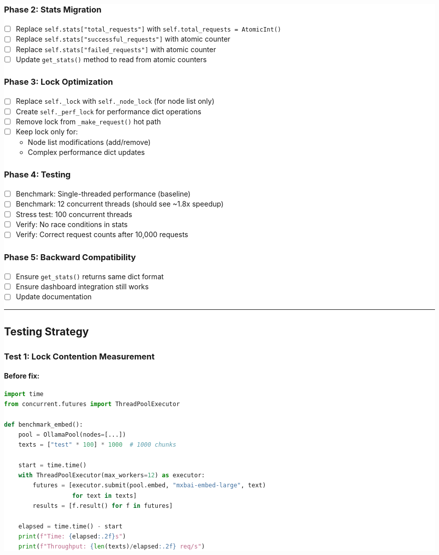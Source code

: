 ### Phase 2: Stats Migration
- [ ] Replace `self.stats["total_requests"]` with `self.total_requests = AtomicInt()`
- [ ] Replace `self.stats["successful_requests"]` with atomic counter
- [ ] Replace `self.stats["failed_requests"]` with atomic counter
- [ ] Update `get_stats()` method to read from atomic counters

### Phase 3: Lock Optimization
- [ ] Replace `self._lock` with `self._node_lock` (for node list only)
- [ ] Create `self._perf_lock` for performance dict operations
- [ ] Remove lock from `_make_request()` hot path
- [ ] Keep lock only for:
  - Node list modifications (add/remove)
  - Complex performance dict updates

### Phase 4: Testing
- [ ] Benchmark: Single-threaded performance (baseline)
- [ ] Benchmark: 12 concurrent threads (should see ~1.8x speedup)
- [ ] Stress test: 100 concurrent threads
- [ ] Verify: No race conditions in stats
- [ ] Verify: Correct request counts after 10,000 requests

### Phase 5: Backward Compatibility
- [ ] Ensure `get_stats()` returns same dict format
- [ ] Ensure dashboard integration still works
- [ ] Update documentation

---

## Testing Strategy

### Test 1: Lock Contention Measurement

**Before fix:**
```python
import time
from concurrent.futures import ThreadPoolExecutor

def benchmark_embed():
    pool = OllamaPool(nodes=[...])
    texts = ["test" * 100] * 1000  # 1000 chunks

    start = time.time()
    with ThreadPoolExecutor(max_workers=12) as executor:
        futures = [executor.submit(pool.embed, "mxbai-embed-large", text)
                   for text in texts]
        results = [f.result() for f in futures]

    elapsed = time.time() - start
    print(f"Time: {elapsed:.2f}s")
    print(f"Throughput: {len(texts)/elapsed:.2f} req/s")
```
